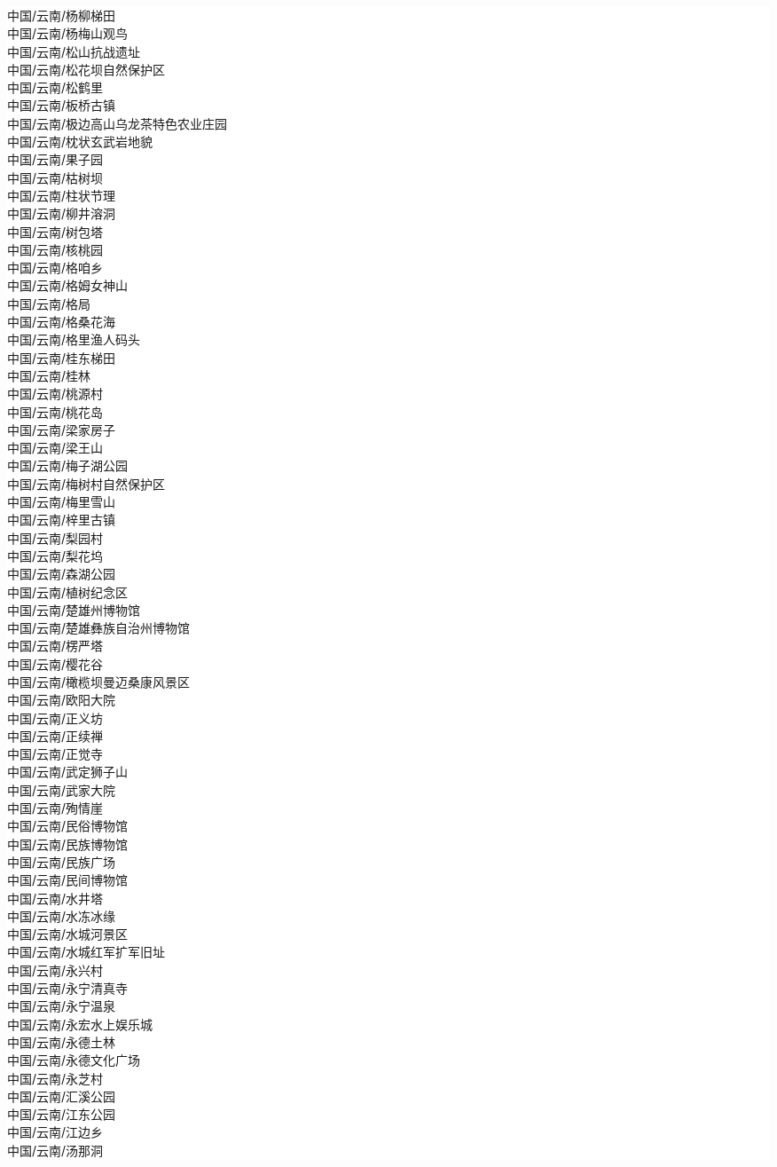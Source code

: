 中国/云南/杨柳梯田   	
中国/云南/杨梅山观鸟   	
中国/云南/松山抗战遗址   	
中国/云南/松花坝自然保护区   	
中国/云南/松鹤里   	
中国/云南/板桥古镇   	
中国/云南/极边高山乌龙茶特色农业庄园   	
中国/云南/枕状玄武岩地貌   	
中国/云南/果子园   	
中国/云南/枯树坝   	
中国/云南/柱状节理   	
中国/云南/柳井溶洞   	
中国/云南/树包塔   	
中国/云南/核桃园   	
中国/云南/格咱乡   	
中国/云南/格姆女神山   	
中国/云南/格局   	
中国/云南/格桑花海   	
中国/云南/格里渔人码头   	
中国/云南/桂东梯田   	
中国/云南/桂林   	
中国/云南/桃源村   	
中国/云南/桃花岛   	
中国/云南/梁家房子   	
中国/云南/梁王山   	
中国/云南/梅子湖公园   	
中国/云南/梅树村自然保护区   	
中国/云南/梅里雪山   	
中国/云南/梓里古镇   	
中国/云南/梨园村   	
中国/云南/梨花坞   	
中国/云南/森湖公园   	
中国/云南/植树纪念区   	
中国/云南/楚雄州博物馆   	
中国/云南/楚雄彝族自治州博物馆   	
中国/云南/楞严塔   	
中国/云南/樱花谷   	
中国/云南/橄榄坝曼迈桑康风景区   	
中国/云南/欧阳大院   	
中国/云南/正义坊   	
中国/云南/正续禅   	
中国/云南/正觉寺   	
中国/云南/武定狮子山   	
中国/云南/武家大院   	
中国/云南/殉情崖   	
中国/云南/民俗博物馆   	
中国/云南/民族博物馆   	
中国/云南/民族广场   	
中国/云南/民间博物馆   	
中国/云南/水井塔   	
中国/云南/水冻冰缘   	
中国/云南/水城河景区   	
中国/云南/水城红军扩军旧址   	
中国/云南/永兴村   	
中国/云南/永宁清真寺   	
中国/云南/永宁温泉   	
中国/云南/永宏水上娱乐城   	
中国/云南/永德土林   	
中国/云南/永德文化广场   	
中国/云南/永芝村   	
中国/云南/汇溪公园   	
中国/云南/江东公园   	
中国/云南/江边乡   	
中国/云南/汤那洞   	